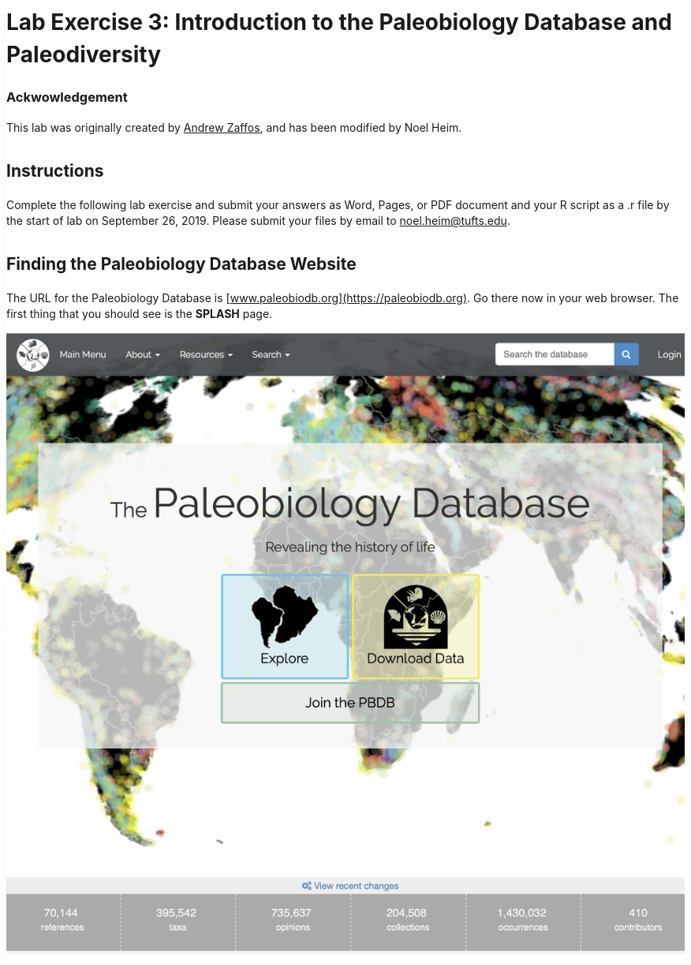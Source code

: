 # Lab Exercise 3: Introduction to the Paleobiology Database and Paleodiversity

### Ackwowledgement
This lab was originally created by [Andrew Zaffos](https://github.com/aazaff/teachPaleobiology), and has been modified by Noel Heim.

## Instructions

Complete the following lab exercise and submit your answers as Word, Pages, or PDF document and your R script as a .r file by the start of lab on September 26, 2019. Please submit your files by email to noel.heim@tufts.edu.

## Finding the Paleobiology Database Website

The URL for the Paleobiology Database is [www.paleobiodb.org](https://paleobiodb.org). Go there now in your web browser. The first thing that you should see is the **SPLASH** page. 

![splash page](lab3Figs/Figure1.png)
